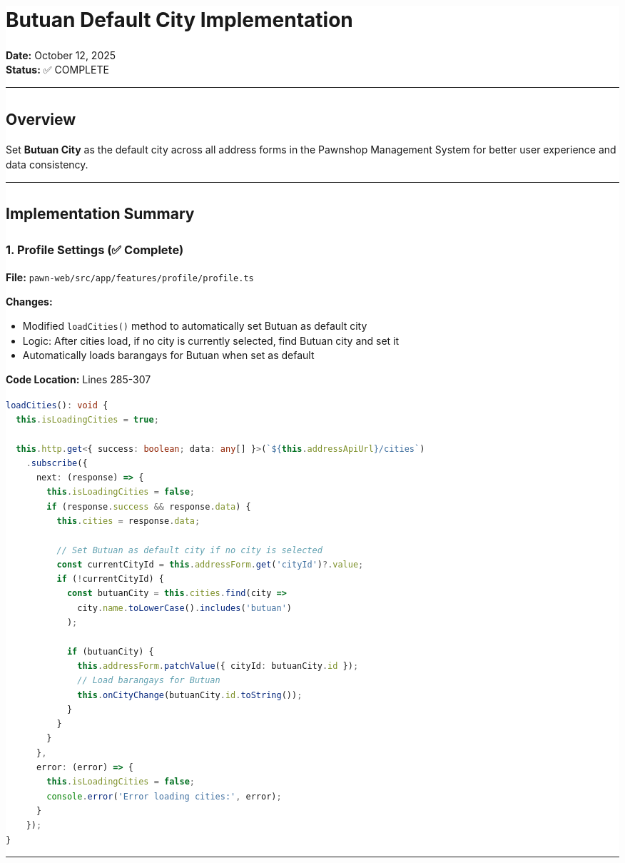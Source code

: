# Butuan Default City Implementation

**Date:** October 12, 2025  
**Status:** ✅ COMPLETE

---

## Overview

Set **Butuan City** as the default city across all address forms in the Pawnshop Management System for better user experience and data consistency.

---

## Implementation Summary

### 1. Profile Settings (✅ Complete)
**File:** `pawn-web/src/app/features/profile/profile.ts`

**Changes:**
- Modified `loadCities()` method to automatically set Butuan as default city
- Logic: After cities load, if no city is currently selected, find Butuan city and set it
- Automatically loads barangays for Butuan when set as default

**Code Location:** Lines 285-307
```typescript
loadCities(): void {
  this.isLoadingCities = true;

  this.http.get<{ success: boolean; data: any[] }>(`${this.addressApiUrl}/cities`)
    .subscribe({
      next: (response) => {
        this.isLoadingCities = false;
        if (response.success && response.data) {
          this.cities = response.data;

          // Set Butuan as default city if no city is selected
          const currentCityId = this.addressForm.get('cityId')?.value;
          if (!currentCityId) {
            const butuanCity = this.cities.find(city =>
              city.name.toLowerCase().includes('butuan')
            );

            if (butuanCity) {
              this.addressForm.patchValue({ cityId: butuanCity.id });
              // Load barangays for Butuan
              this.onCityChange(butuanCity.id.toString());
            }
          }
        }
      },
      error: (error) => {
        this.isLoadingCities = false;
        console.error('Error loading cities:', error);
      }
    });
}
```

---